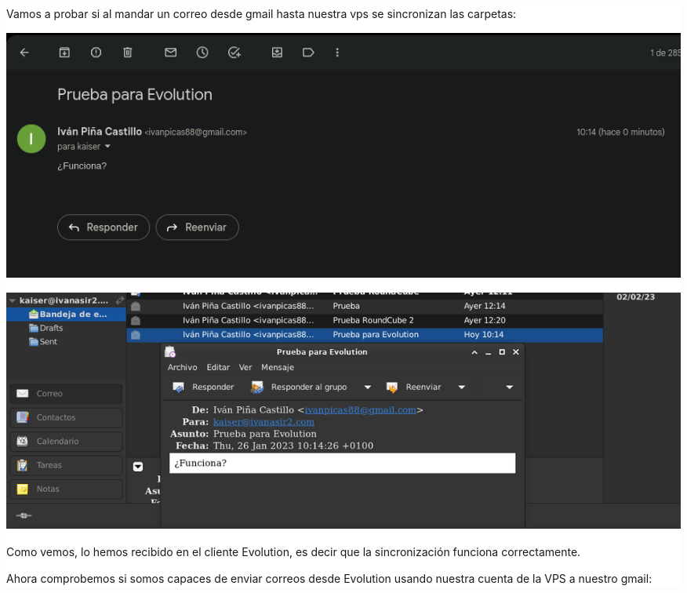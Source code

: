 Vamos a probar si al mandar un correo desde gmail hasta nuestra vps se sincronizan las carpetas:

![Correos](capturas/t44.png)

![Correos](capturas/t45.png)

Como vemos, lo hemos recibido en el cliente Evolution, es decir que la sincronización funciona correctamente.

Ahora comprobemos si somos capaces de enviar correos desde Evolution usando nuestra cuenta de la VPS a nuestro gmail:
